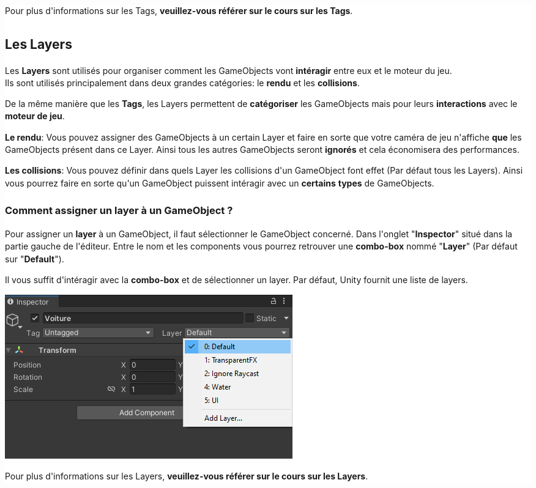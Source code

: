 
Pour plus d'informations sur les Tags, **veuillez-vous référer sur le cours sur les Tags**.


## Les Layers

Les **Layers** sont utilisés pour organiser comment les GameObjects vont **intéragir** entre eux et le moteur du jeu.  
Ils sont utilisés principalement dans deux grandes catégories: le **rendu** et les **collisions**.  

De la même manière que les **Tags**, les Layers permettent de **catégoriser** les GameObjects mais pour leurs **interactions** avec le **moteur de jeu**.  

**Le rendu**: Vous pouvez assigner des GameObjects à un certain Layer et faire en sorte que votre caméra de jeu n'affiche **que** les GameObjects présent dans ce Layer. Ainsi tous les autres GameObjects seront **ignorés** et cela économisera des performances.  

**Les collisions**: Vous pouvez définir dans quels Layer les collisions d'un GameObject font effet (Par défaut tous les Layers). Ainsi vous pourrez faire en sorte qu'un GameObject puissent intéragir avec un **certains** **types** de GameObjects.  

### Comment assigner un layer à un GameObject ?

Pour assigner un **layer** à un GameObject, il faut sélectionner le GameObject concerné. Dans l'onglet "**Inspector**" situé dans la partie gauche de l'éditeur. Entre le nom et les components vous pourrez retrouver une **combo-box** nommé "**Layer**" (Par défaut sur "**Default**").  

Il vous suffit d'intéragir avec la **combo-box** et de sélectionner un layer. Par défaut, Unity fournit une liste de layers.

![Create Empty](/img/00008.png)

Pour plus d'informations sur les Layers, **veuillez-vous référer sur le cours sur les Layers**.